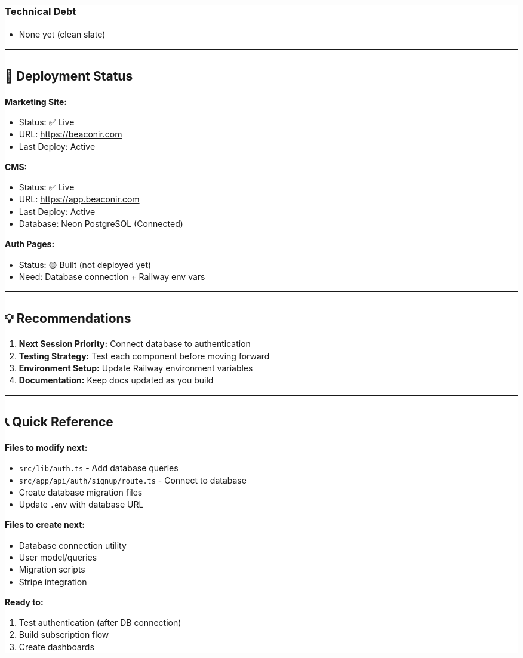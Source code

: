 ### Technical Debt
- None yet (clean slate)

---

## 🚀 Deployment Status

**Marketing Site:**
- Status: ✅ Live
- URL: https://beaconir.com
- Last Deploy: Active

**CMS:**
- Status: ✅ Live
- URL: https://app.beaconir.com
- Last Deploy: Active
- Database: Neon PostgreSQL (Connected)

**Auth Pages:**
- Status: 🟡 Built (not deployed yet)
- Need: Database connection + Railway env vars

---

## 💡 Recommendations

1. **Next Session Priority:** Connect database to authentication
2. **Testing Strategy:** Test each component before moving forward
3. **Environment Setup:** Update Railway environment variables
4. **Documentation:** Keep docs updated as you build

---

## 📞 Quick Reference

**Files to modify next:**
- `src/lib/auth.ts` - Add database queries
- `src/app/api/auth/signup/route.ts` - Connect to database
- Create database migration files
- Update `.env` with database URL

**Files to create next:**
- Database connection utility
- User model/queries
- Migration scripts
- Stripe integration

**Ready to:**
1. Test authentication (after DB connection)
2. Build subscription flow
3. Create dashboards

